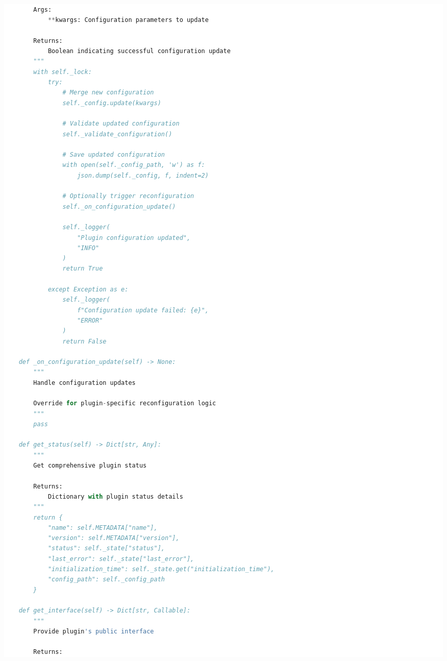 ```python
        Args:
            **kwargs: Configuration parameters to update
        
        Returns:
            Boolean indicating successful configuration update
        """
        with self._lock:
            try:
                # Merge new configuration
                self._config.update(kwargs)
                
                # Validate updated configuration
                self._validate_configuration()
                
                # Save updated configuration
                with open(self._config_path, 'w') as f:
                    json.dump(self._config, f, indent=2)
                
                # Optionally trigger reconfiguration
                self._on_configuration_update()
                
                self._logger(
                    "Plugin configuration updated", 
                    "INFO"
                )
                return True
            
            except Exception as e:
                self._logger(
                    f"Configuration update failed: {e}", 
                    "ERROR"
                )
                return False
    
    def _on_configuration_update(self) -> None:
        """
        Handle configuration updates
        
        Override for plugin-specific reconfiguration logic
        """
        pass
    
    def get_status(self) -> Dict[str, Any]:
        """
        Get comprehensive plugin status
        
        Returns:
            Dictionary with plugin status details
        """
        return {
            "name": self.METADATA["name"],
            "version": self.METADATA["version"],
            "status": self._state["status"],
            "last_error": self._state["last_error"],
            "initialization_time": self._state.get("initialization_time"),
            "config_path": self._config_path
        }
    
    def get_interface(self) -> Dict[str, Callable]:
        """
        Provide plugin's public interface
        
        Returns:
```
